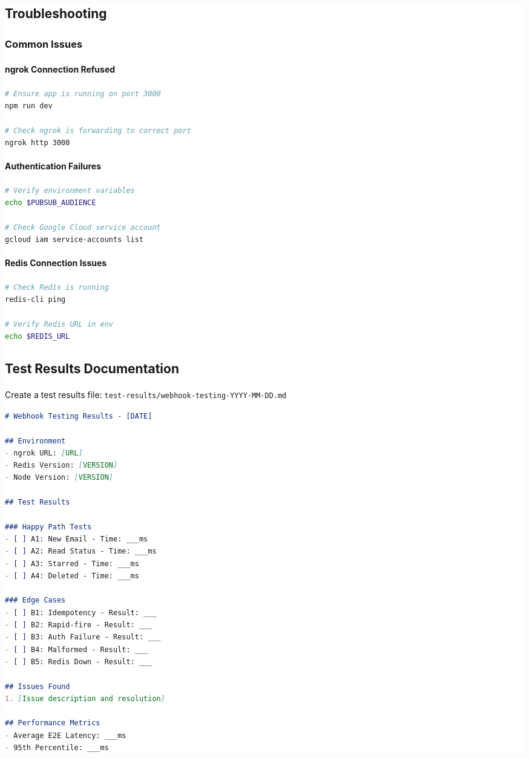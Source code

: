 ## Troubleshooting

### Common Issues

#### ngrok Connection Refused
```bash
# Ensure app is running on port 3000
npm run dev

# Check ngrok is forwarding to correct port
ngrok http 3000
```

#### Authentication Failures
```bash
# Verify environment variables
echo $PUBSUB_AUDIENCE

# Check Google Cloud service account
gcloud iam service-accounts list
```

#### Redis Connection Issues
```bash
# Check Redis is running
redis-cli ping

# Verify Redis URL in env
echo $REDIS_URL
```

## Test Results Documentation

Create a test results file: `test-results/webhook-testing-YYYY-MM-DD.md`

```markdown
# Webhook Testing Results - [DATE]

## Environment
- ngrok URL: [URL]
- Redis Version: [VERSION]
- Node Version: [VERSION]

## Test Results

### Happy Path Tests
- [ ] A1: New Email - Time: ___ms
- [ ] A2: Read Status - Time: ___ms  
- [ ] A3: Starred - Time: ___ms
- [ ] A4: Deleted - Time: ___ms

### Edge Cases
- [ ] B1: Idempotency - Result: ___
- [ ] B2: Rapid-fire - Result: ___
- [ ] B3: Auth Failure - Result: ___
- [ ] B4: Malformed - Result: ___
- [ ] B5: Redis Down - Result: ___

## Issues Found
1. [Issue description and resolution]

## Performance Metrics
- Average E2E Latency: ___ms
- 95th Percentile: ___ms
```